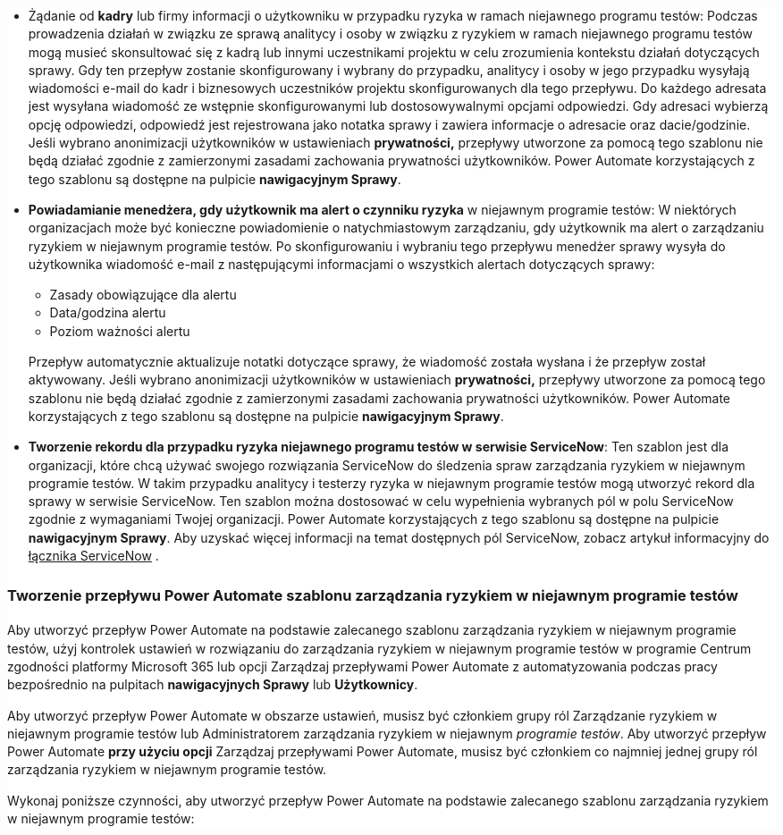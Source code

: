 - Żądanie od **kadry** lub firmy informacji o użytkowniku w przypadku ryzyka w ramach niejawnego programu testów: Podczas prowadzenia działań w związku ze sprawą analitycy i osoby w związku z ryzykiem w ramach niejawnego programu testów mogą musieć skonsultować się z kadrą lub innymi uczestnikami projektu w celu zrozumienia kontekstu działań dotyczących sprawy. Gdy ten przepływ zostanie skonfigurowany i wybrany do przypadku, analitycy i osoby w jego przypadku wysyłają wiadomości e-mail do kadr i biznesowych uczestników projektu skonfigurowanych dla tego przepływu. Do każdego adresata jest wysyłana wiadomość ze wstępnie skonfigurowanymi lub dostosowywalnymi opcjami odpowiedzi. Gdy adresaci wybierzą opcję odpowiedzi, odpowiedź jest rejestrowana jako notatka sprawy i zawiera informacje o adresacie oraz dacie/godzinie. Jeśli wybrano anonimizacji użytkowników w ustawieniach **prywatności,** przepływy utworzone za pomocą tego szablonu nie będą działać zgodnie z zamierzonymi zasadami zachowania prywatności użytkowników. Power Automate korzystających z tego szablonu są dostępne na pulpicie **nawigacyjnym Sprawy**.
- **Powiadamianie menedżera, gdy użytkownik ma alert o czynniku ryzyka** w niejawnym programie testów: W niektórych organizacjach może być konieczne powiadomienie o natychmiastowym zarządzaniu, gdy użytkownik ma alert o zarządzaniu ryzykiem w niejawnym programie testów. Po skonfigurowaniu i wybraniu tego przepływu menedżer sprawy wysyła do użytkownika wiadomość e-mail z następującymi informacjami o wszystkich alertach dotyczących sprawy:
    - Zasady obowiązujące dla alertu
    - Data/godzina alertu
    - Poziom ważności alertu

    Przepływ automatycznie aktualizuje notatki dotyczące sprawy, że wiadomość została wysłana i że przepływ został aktywowany. Jeśli wybrano anonimizacji użytkowników w ustawieniach **prywatności,** przepływy utworzone za pomocą tego szablonu nie będą działać zgodnie z zamierzonymi zasadami zachowania prywatności użytkowników. Power Automate korzystających z tego szablonu są dostępne na pulpicie **nawigacyjnym Sprawy**.
- **Tworzenie rekordu dla przypadku ryzyka niejawnego programu testów w serwisie ServiceNow**: Ten szablon jest dla organizacji, które chcą używać swojego rozwiązania ServiceNow do śledzenia spraw zarządzania ryzykiem w niejawnym programie testów.  W takim przypadku analitycy i testerzy ryzyka w niejawnym programie testów mogą utworzyć rekord dla sprawy w serwisie ServiceNow. Ten szablon można dostosować w celu wypełnienia wybranych pól w polu ServiceNow zgodnie z wymaganiami Twojej organizacji. Power Automate korzystających z tego szablonu są dostępne na pulpicie **nawigacyjnym Sprawy**. Aby uzyskać więcej informacji na temat dostępnych pól ServiceNow, zobacz artykuł informacyjny do [łącznika ServiceNow](/connectors/service-now/) .

### <a name="create-a-power-automate-flow-from-insider-risk-management-template"></a>Tworzenie przepływu Power Automate szablonu zarządzania ryzykiem w niejawnym programie testów

Aby utworzyć przepływ Power Automate na podstawie zalecanego szablonu zarządzania ryzykiem w niejawnym programie testów, użyj kontrolek ustawień w rozwiązaniu do zarządzania ryzykiem w niejawnym programie testów w  programie Centrum zgodności platformy Microsoft 365 lub opcji Zarządzaj przepływami  Power Automate z automatyzowania   podczas pracy bezpośrednio na pulpitach **nawigacyjnych Sprawy** lub **Użytkownicy**.

Aby utworzyć przepływ Power Automate w obszarze ustawień, musisz być członkiem grupy ról Zarządzanie ryzykiem w niejawnym programie testów lub Administratorem zarządzania ryzykiem w niejawnym *programie testów*. Aby utworzyć przepływ Power Automate **przy użyciu opcji** Zarządzaj przepływami Power Automate, musisz być członkiem co najmniej jednej grupy ról zarządzania ryzykiem w niejawnym programie testów.

Wykonaj poniższe czynności, aby utworzyć przepływ Power Automate na podstawie zalecanego szablonu zarządzania ryzykiem w niejawnym programie testów:
